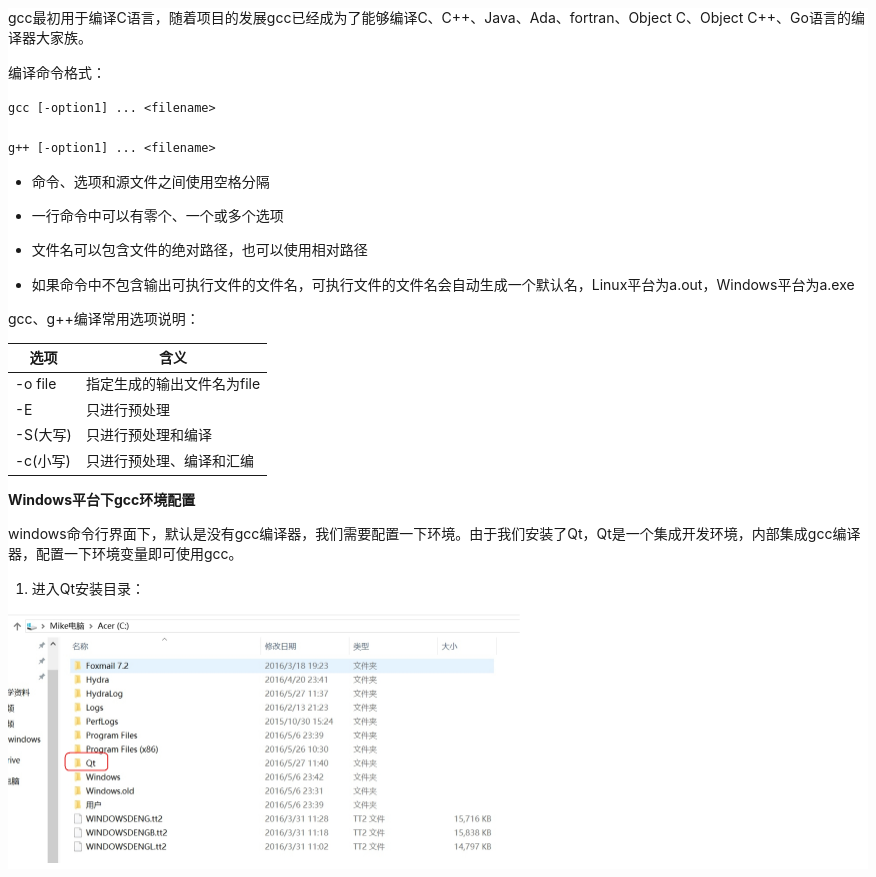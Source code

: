 gcc最初用于编译C语言，随着项目的发展gcc已经成为了能够编译C、C++、Java、Ada、fortran、Object C、Object C++、Go语言的编译器大家族。

编译命令格式：

```shell
gcc [-option1] ... <filename>

g++ [-option1] ... <filename>
```



* 命令、选项和源文件之间使用空格分隔

* 一行命令中可以有零个、一个或多个选项

* 文件名可以包含文件的绝对路径，也可以使用相对路径

* 如果命令中不包含输出可执行文件的文件名，可执行文件的文件名会自动生成一个默认名，Linux平台为a.out，Windows平台为a.exe

gcc、g++编译常用选项说明：

| **选项** | **含义**                   |
| -------- | -------------------------- |
| -o file  | 指定生成的输出文件名为file |
| -E       | 只进行预处理               |
| -S(大写) | 只进行预处理和编译         |
| -c(小写) | 只进行预处理、编译和汇编   |

**Windows平台下gcc环境配置**

windows命令行界面下，默认是没有gcc编译器，我们需要配置一下环境。由于我们安装了Qt，Qt是一个集成开发环境，内部集成gcc编译器，配置一下环境变量即可使用gcc。

1. 进入Qt安装目录：

<img src=".\assets\wps10.jpg" alt="img" style="zoom:50%;" />
